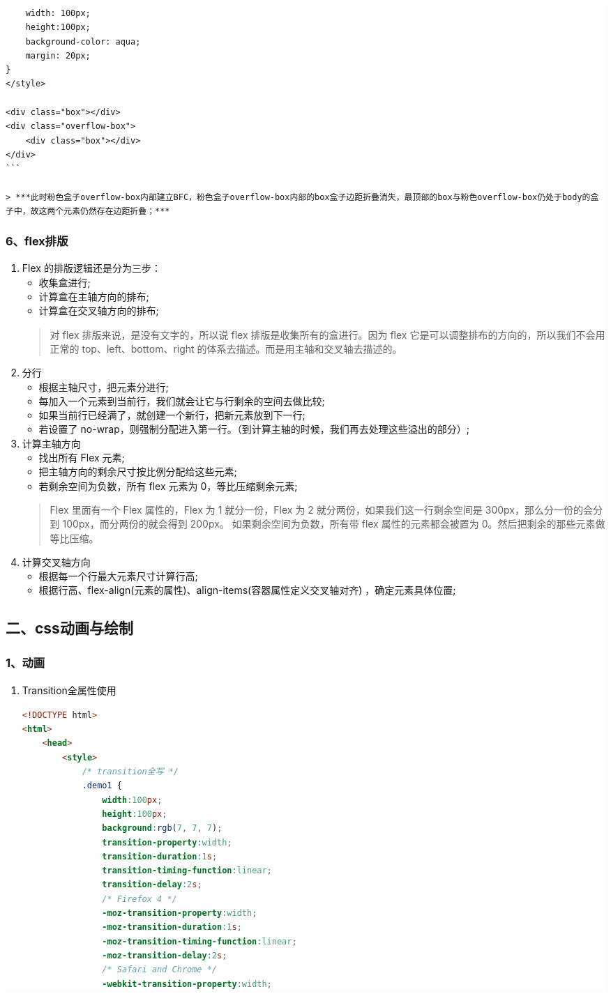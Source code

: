         width: 100px;
        height:100px;
        background-color: aqua;
        margin: 20px;
    }
    </style>

    <div class="box"></div>
    <div class="overflow-box">
        <div class="box"></div>
    </div>
    ```

    > ***此时粉色盒子overflow-box内部建立BFC，粉色盒子overflow-box内部的box盒子边距折叠消失，最顶部的box与粉色overflow-box仍处于body的盒子中，故这两个元素仍然存在边距折叠；***

### 6、flex排版
1. Flex 的排版逻辑还是分为三步：
    - 收集盒进行;
    - 计算盒在主轴方向的排布;
    - 计算盒在交叉轴方向的排布;
    > 对 flex 排版来说，是没有文字的，所以说 flex 排版是收集所有的盒进行。因为 flex 它是可以调整排布的方向的，所以我们不会用正常的 top、left、bottom、right 的体系去描述。而是用主轴和交叉轴去描述的。
2. 分行
    - 根据主轴尺寸，把元素分进行;
    - 每加入一个元素到当前行，我们就会让它与行剩余的空间去做比较;
    - 如果当前行已经满了，就创建一个新行，把新元素放到下一行;
    - 若设置了 no-wrap，则强制分配进入第一行。（到计算主轴的时候，我们再去处理这些溢出的部分）;
3. 计算主轴方向
    - 找出所有 Flex 元素;
    - 把主轴方向的剩余尺寸按比例分配给这些元素;
    - 若剩余空间为负数，所有 flex 元素为 0，等比压缩剩余元素;
    > Flex 里面有一个 Flex 属性的，Flex 为 1 就分一份，Flex 为 2 就分两份，如果我们这一行剩余空间是 300px，那么分一份的会分到 100px，而分两份的就会得到 200px。
    > 如果剩余空间为负数，所有带 flex 属性的元素都会被置为 0。然后把剩余的那些元素做等比压缩。 
4. 计算交叉轴方向
    - 根据每一个行最大元素尺寸计算行高;
    - 根据行高、flex-align(元素的属性)、align-items(容器属性定义交叉轴对齐) ，确定元素具体位置;

## 二、css动画与绘制
### 1、动画
1. Transition全属性使用
    ```html
    <!DOCTYPE html>
    <html>
        <head>
            <style>
                /* transition全写 */
                .demo1 {
                    width:100px;
                    height:100px;
                    background:rgb(7, 7, 7);
                    transition-property:width;
                    transition-duration:1s;
                    transition-timing-function:linear;
                    transition-delay:2s;
                    /* Firefox 4 */
                    -moz-transition-property:width;
                    -moz-transition-duration:1s;
                    -moz-transition-timing-function:linear;
                    -moz-transition-delay:2s;
                    /* Safari and Chrome */
                    -webkit-transition-property:width;